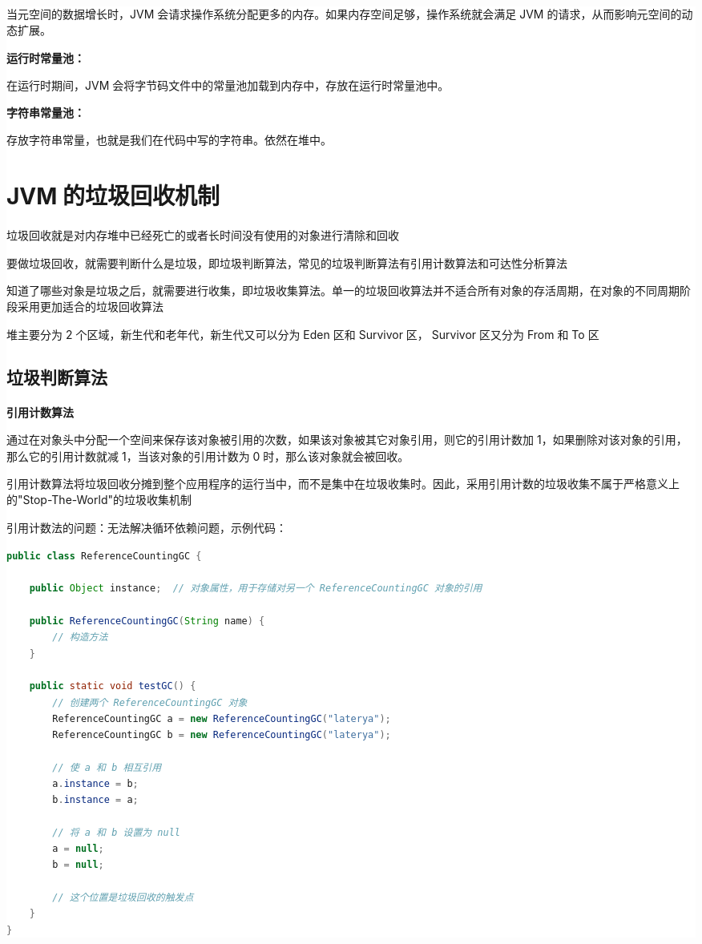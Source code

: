 当元空间的数据增长时，JVM 会请求操作系统分配更多的内存。如果内存空间足够，操作系统就会满足 JVM 的请求，从而影响元空间的动态扩展。

**运行时常量池：**

在运行时期间，JVM 会将字节码文件中的常量池加载到内存中，存放在运行时常量池中。

**字符串常量池：**

存放字符串常量，也就是我们在代码中写的字符串。依然在堆中。

# JVM 的垃圾回收机制

垃圾回收就是对内存堆中已经死亡的或者长时间没有使用的对象进行清除和回收

要做垃圾回收，就需要判断什么是垃圾，即垃圾判断算法，常见的垃圾判断算法有引用计数算法和可达性分析算法

知道了哪些对象是垃圾之后，就需要进行收集，即垃圾收集算法。单一的垃圾回收算法并不适合所有对象的存活周期，在对象的不同周期阶段采用更加适合的垃圾回收算法

堆主要分为 2 个区域，新生代和老年代，新生代又可以分为 Eden 区和 Survivor 区， Survivor 区又分为 From 和 To 区

## 垃圾判断算法

**引用计数算法**

通过在对象头中分配一个空间来保存该对象被引用的次数，如果该对象被其它对象引用，则它的引用计数加 1，如果删除对该对象的引用，那么它的引用计数就减 1，当该对象的引用计数为 0 时，那么该对象就会被回收。

引用计数算法将垃圾回收分摊到整个应用程序的运行当中，而不是集中在垃圾收集时。因此，采用引用计数的垃圾收集不属于严格意义上的"Stop-The-World"的垃圾收集机制

引用计数法的问题：无法解决循环依赖问题，示例代码：

```java
public class ReferenceCountingGC {

    public Object instance;  // 对象属性，用于存储对另一个 ReferenceCountingGC 对象的引用

    public ReferenceCountingGC(String name) {
        // 构造方法
    }

    public static void testGC() {
        // 创建两个 ReferenceCountingGC 对象
        ReferenceCountingGC a = new ReferenceCountingGC("laterya");
        ReferenceCountingGC b = new ReferenceCountingGC("laterya");

        // 使 a 和 b 相互引用
        a.instance = b;
        b.instance = a;

        // 将 a 和 b 设置为 null
        a = null;
        b = null;

        // 这个位置是垃圾回收的触发点
    }
}
```
